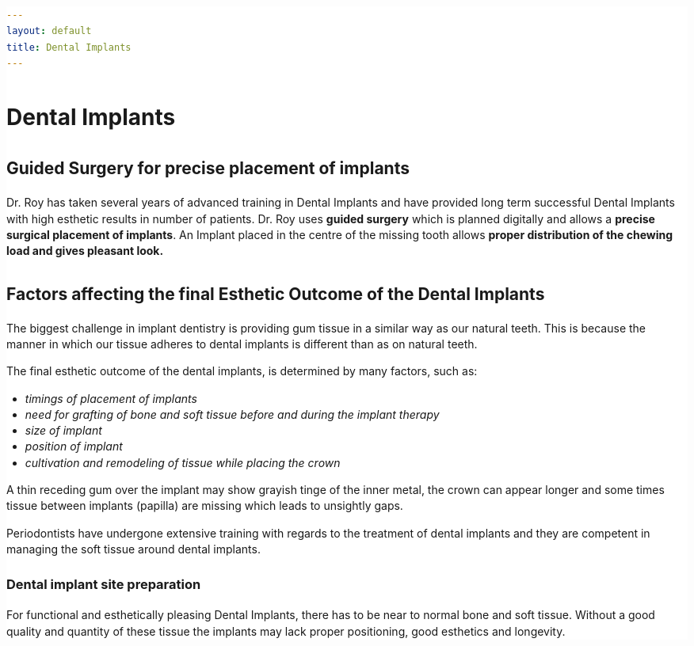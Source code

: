 ```yaml
---
layout: default
title: Dental Implants
---
```


<h1>Dental Implants</h1>

<h2>Guided Surgery for precise placement of implants</h2>

<p>Dr. Roy has taken several years of advanced training in Dental Implants and have provided long term successful Dental Implants with high esthetic results in number of patients. Dr. Roy uses <b>guided surgery</b> which is planned digitally and allows a <b>precise surgical placement of implants</b>. An Implant placed in the centre of the missing tooth allows <b>proper distribution of the chewing load and gives pleasant look.</b> </p>

<p><iframe width="672" height="378" src="https://www.youtube.com/embed/HrIa0wbiZlw?controls=1&rel=0&enablejsapi=1" title="Dental Implants by Dr. Roy Periodontist" frameborder="0" allow="accelerometer; autoplay; clipboard-write; encrypted-media; gyroscope; picture-in-picture" allowfullscreen></iframe>
</p>



<h2>Factors affecting the final Esthetic Outcome of the Dental Implants</h2>
<p></p>

<p>The biggest challenge in implant dentistry is providing gum tissue in a similar way as our natural teeth. This is because the manner in which our tissue adheres to dental implants is different than as on natural teeth.
</p>

<p>The final esthetic outcome of the dental implants, is determined by many factors, such as:

<ul class="bullets">
<li> <i>timings of placement of implants</i></li>
<li> <i>need for grafting of bone and soft tissue before and during the implant therapy</i></li>
<li> <i>size of implant</i></li>
<li> <i>position of implant</i></li>
<li> <i>cultivation and remodeling of tissue while placing the crown</i></li></ul></p>

<p>A thin receding gum over the implant may show grayish tinge of the inner metal, the crown can appear longer and some times tissue between implants (papilla) are missing which leads to unsightly gaps.
</p>

<p>Periodontists have undergone extensive training with regards to the treatment of dental implants and they are competent in managing the soft tissue around dental implants.
</p>

<h3>Dental implant site preparation</h3>
<p></p>

<p>For functional and esthetically pleasing Dental Implants, there has to be near to normal bone and soft tissue. Without a good quality and quantity of these tissue the implants may lack proper positioning, good esthetics and longevity.
</p>
